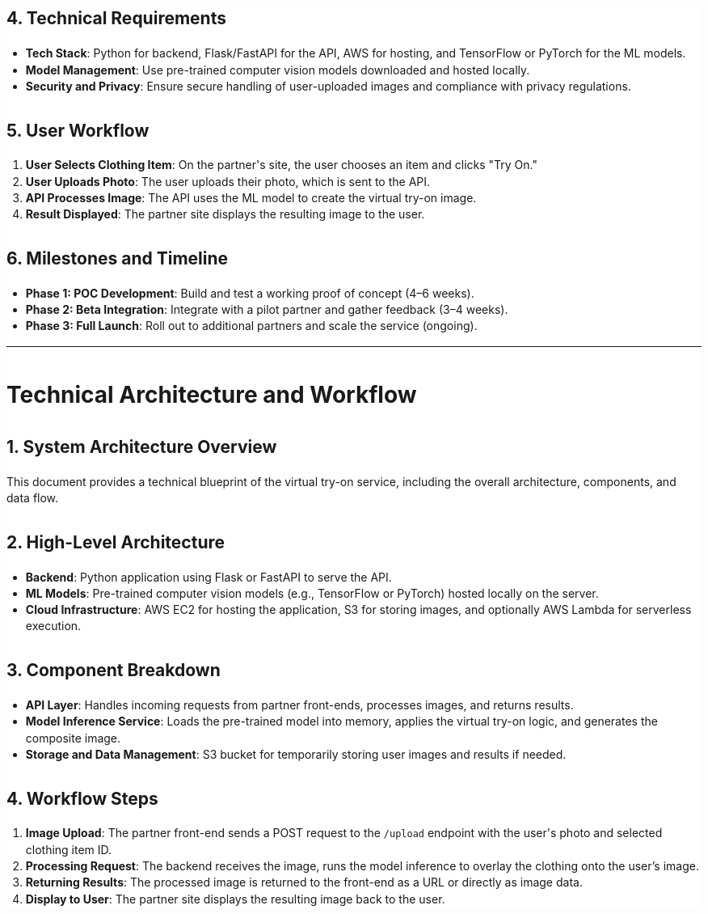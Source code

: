 ## 4. Technical Requirements
- **Tech Stack**: Python for backend, Flask/FastAPI for the API, AWS for hosting, and TensorFlow or PyTorch for the ML models.
- **Model Management**: Use pre-trained computer vision models downloaded and hosted locally.
- **Security and Privacy**: Ensure secure handling of user-uploaded images and compliance with privacy regulations.

## 5. User Workflow
1. **User Selects Clothing Item**: On the partner's site, the user chooses an item and clicks "Try On."
2. **User Uploads Photo**: The user uploads their photo, which is sent to the API.
3. **API Processes Image**: The API uses the ML model to create the virtual try-on image.
4. **Result Displayed**: The partner site displays the resulting image to the user.

## 6. Milestones and Timeline
- **Phase 1: POC Development**: Build and test a working proof of concept (4–6 weeks).
- **Phase 2: Beta Integration**: Integrate with a pilot partner and gather feedback (3–4 weeks).
- **Phase 3: Full Launch**: Roll out to additional partners and scale the service (ongoing).

---

# Technical Architecture and Workflow

## 1. System Architecture Overview
This document provides a technical blueprint of the virtual try-on service, including the overall architecture, components, and data flow.

## 2. High-Level Architecture
- **Backend**: Python application using Flask or FastAPI to serve the API.
- **ML Models**: Pre-trained computer vision models (e.g., TensorFlow or PyTorch) hosted locally on the server.
- **Cloud Infrastructure**: AWS EC2 for hosting the application, S3 for storing images, and optionally AWS Lambda for serverless execution.

## 3. Component Breakdown
- **API Layer**: Handles incoming requests from partner front-ends, processes images, and returns results.
- **Model Inference Service**: Loads the pre-trained model into memory, applies the virtual try-on logic, and generates the composite image.
- **Storage and Data Management**: S3 bucket for temporarily storing user images and results if needed.

## 4. Workflow Steps
1. **Image Upload**: The partner front-end sends a POST request to the `/upload` endpoint with the user's photo and selected clothing item ID.
2. **Processing Request**: The backend receives the image, runs the model inference to overlay the clothing onto the user’s image.
3. **Returning Results**: The processed image is returned to the front-end as a URL or directly as image data.
4. **Display to User**: The partner site displays the resulting image back to the user.
